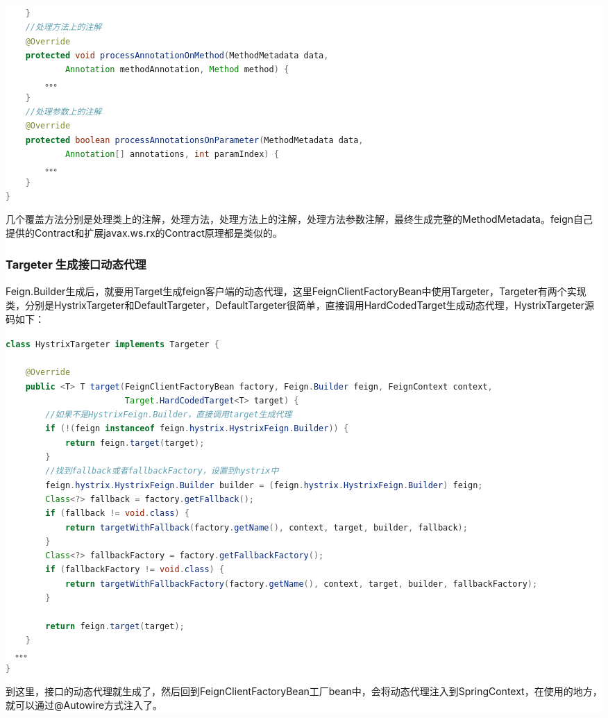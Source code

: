```java
	}
	//处理方法上的注解
	@Override
	protected void processAnnotationOnMethod(MethodMetadata data,
			Annotation methodAnnotation, Method method) {
        。。。
	}
	//处理参数上的注解
  	@Override
  	protected boolean processAnnotationsOnParameter(MethodMetadata data,
  			Annotation[] annotations, int paramIndex) {
  		。。。
  	}
}
```
几个覆盖方法分别是处理类上的注解，处理方法，处理方法上的注解，处理方法参数注解，最终生成完整的MethodMetadata。feign自己提供的Contract和扩展javax.ws.rx的Contract原理都是类似的。

### Targeter 生成接口动态代理
Feign.Builder生成后，就要用Target生成feign客户端的动态代理，这里FeignClientFactoryBean中使用Targeter，Targeter有两个实现类，分别是HystrixTargeter和DefaultTargeter，DefaultTargeter很简单，直接调用HardCodedTarget生成动态代理，HystrixTargeter源码如下：

```java
class HystrixTargeter implements Targeter {

	@Override
	public <T> T target(FeignClientFactoryBean factory, Feign.Builder feign, FeignContext context,
						Target.HardCodedTarget<T> target) {
		//如果不是HystrixFeign.Builder，直接调用target生成代理
		if (!(feign instanceof feign.hystrix.HystrixFeign.Builder)) {
			return feign.target(target);
		}
		//找到fallback或者fallbackFactory，设置到hystrix中
		feign.hystrix.HystrixFeign.Builder builder = (feign.hystrix.HystrixFeign.Builder) feign;
		Class<?> fallback = factory.getFallback();
		if (fallback != void.class) {
			return targetWithFallback(factory.getName(), context, target, builder, fallback);
		}
		Class<?> fallbackFactory = factory.getFallbackFactory();
		if (fallbackFactory != void.class) {
			return targetWithFallbackFactory(factory.getName(), context, target, builder, fallbackFactory);
		}

		return feign.target(target);
	}
  。。。
}
```
到这里，接口的动态代理就生成了，然后回到FeignClientFactoryBean工厂bean中，会将动态代理注入到SpringContext，在使用的地方，就可以通过@Autowire方式注入了。
